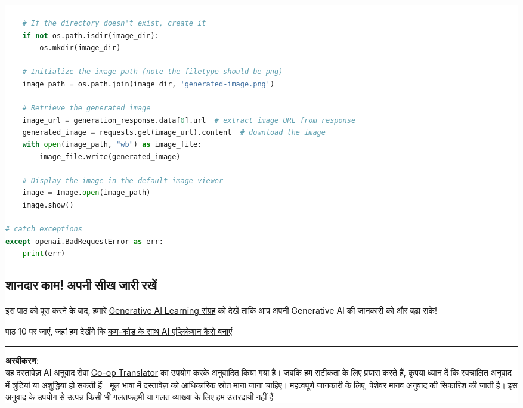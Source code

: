 ```python

    # If the directory doesn't exist, create it
    if not os.path.isdir(image_dir):
        os.mkdir(image_dir)

    # Initialize the image path (note the filetype should be png)
    image_path = os.path.join(image_dir, 'generated-image.png')

    # Retrieve the generated image
    image_url = generation_response.data[0].url  # extract image URL from response
    generated_image = requests.get(image_url).content  # download the image
    with open(image_path, "wb") as image_file:
        image_file.write(generated_image)

    # Display the image in the default image viewer
    image = Image.open(image_path)
    image.show()

# catch exceptions
except openai.BadRequestError as err:
    print(err)
```

## शानदार काम! अपनी सीख जारी रखें

इस पाठ को पूरा करने के बाद, हमारे [Generative AI Learning संग्रह](https://aka.ms/genai-collection?WT.mc_id=academic-105485-koreyst) को देखें ताकि आप अपनी Generative AI की जानकारी को और बढ़ा सकें!

पाठ 10 पर जाएं, जहां हम देखेंगे कि [कम-कोड के साथ AI एप्लिकेशन कैसे बनाएं](../10-building-low-code-ai-applications/README.md?WT.mc_id=academic-105485-koreyst)

---

**अस्वीकरण**:  
यह दस्तावेज़ AI अनुवाद सेवा [Co-op Translator](https://github.com/Azure/co-op-translator) का उपयोग करके अनुवादित किया गया है। जबकि हम सटीकता के लिए प्रयास करते हैं, कृपया ध्यान दें कि स्वचालित अनुवाद में त्रुटियां या अशुद्धियां हो सकती हैं। मूल भाषा में दस्तावेज़ को आधिकारिक स्रोत माना जाना चाहिए। महत्वपूर्ण जानकारी के लिए, पेशेवर मानव अनुवाद की सिफारिश की जाती है। इस अनुवाद के उपयोग से उत्पन्न किसी भी गलतफहमी या गलत व्याख्या के लिए हम उत्तरदायी नहीं हैं।